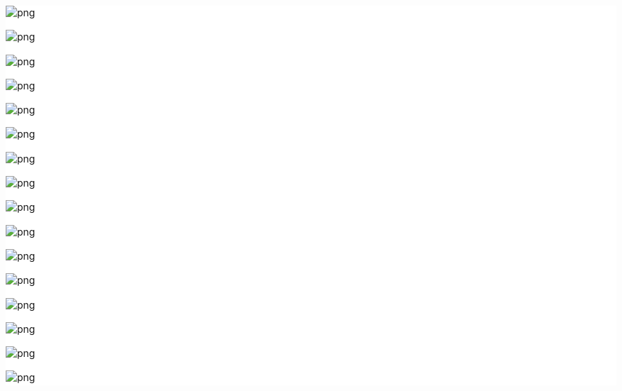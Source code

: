 

![png](img/output_45_298.png)



![png](img/output_45_299.png)



![png](img/output_45_300.png)



![png](img/output_45_301.png)



![png](img/output_45_302.png)



![png](img/output_45_303.png)



![png](img/output_45_304.png)



![png](img/output_45_305.png)



![png](img/output_45_306.png)



![png](img/output_45_307.png)



![png](img/output_45_308.png)



![png](img/output_45_309.png)



![png](img/output_45_310.png)



![png](img/output_45_311.png)



![png](img/output_45_312.png)



![png](img/output_45_313.png)

